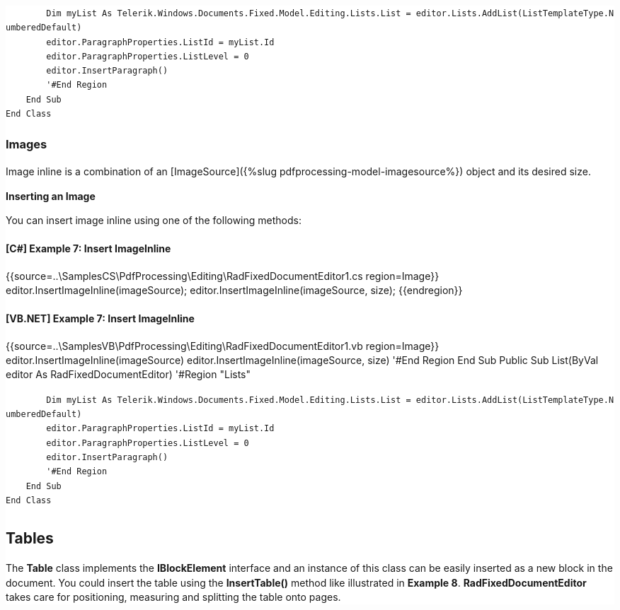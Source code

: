 	        Dim myList As Telerik.Windows.Documents.Fixed.Model.Editing.Lists.List = editor.Lists.AddList(ListTemplateType.NumberedDefault)
	        editor.ParagraphProperties.ListId = myList.Id
	        editor.ParagraphProperties.ListLevel = 0
	        editor.InsertParagraph()
	        '#End Region
	    End Sub
	End Class



### Images

Image inline is a combination of an [ImageSource]({%slug pdfprocessing-model-imagesource%}) object and its desired size.
                

__Inserting an Image__

You can insert image inline using one of the following methods:
                

#### __[C#] Example 7: Insert ImageInline__

{{source=..\SamplesCS\PdfProcessing\Editing\RadFixedDocumentEditor1.cs region=Image}}
	            editor.InsertImageInline(imageSource);
	            editor.InsertImageInline(imageSource, size);
	{{endregion}}



#### __[VB.NET] Example 7: Insert ImageInline__

{{source=..\SamplesVB\PdfProcessing\Editing\RadFixedDocumentEditor1.vb region=Image}}
	        editor.InsertImageInline(imageSource)
	        editor.InsertImageInline(imageSource, size)
	        '#End Region 
	    End Sub
	    Public Sub List(ByVal editor As RadFixedDocumentEditor)
	        '#Region "Lists"
	
	        Dim myList As Telerik.Windows.Documents.Fixed.Model.Editing.Lists.List = editor.Lists.AddList(ListTemplateType.NumberedDefault)
	        editor.ParagraphProperties.ListId = myList.Id
	        editor.ParagraphProperties.ListLevel = 0
	        editor.InsertParagraph()
	        '#End Region
	    End Sub
	End Class



## Tables

The __Table__ class implements the __IBlockElement__ interface and an instance of this class can be 
          easily inserted as a new block in the document. You could insert the table using the __InsertTable()__ method like illustrated in 
          __Example 8__. __RadFixedDocumentEditor__ takes care for positioning, measuring and splitting the table onto pages.
        